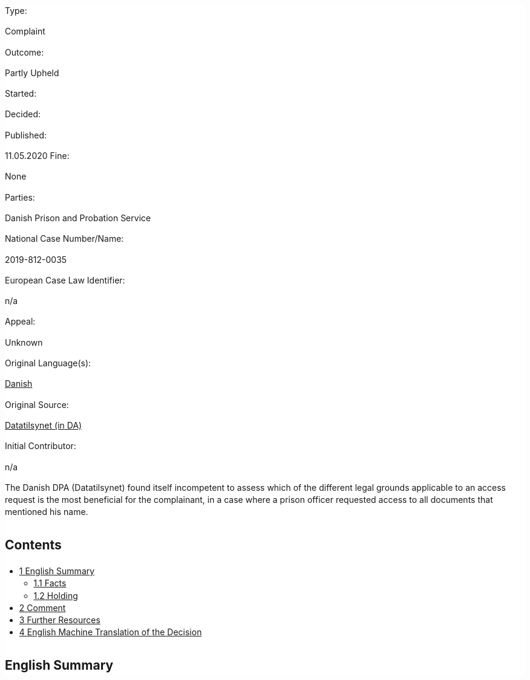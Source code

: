 Type:

Complaint

Outcome:

Partly Upheld

Started:

Decided:

Published:

11.05.2020 Fine:

None

Parties:

Danish Prison and Probation Service

National Case Number/Name:

2019-812-0035

European Case Law Identifier:

n/a

Appeal:

Unknown  

Original Language(s):

[Danish](/index.php?title=Category:Danish "Category:Danish")

Original Source:

[Datatilsynet (in DA)](https://www.datatilsynet.dk/tilsyn-og-afgoerelser/afgoerelser/2020/maj/kriminalforsorgens-haandtering-af-anmodning-om-indsigt/)

Initial Contributor:

n/a

The Danish DPA (Datatilsynet) found itself incompetent to assess which of the different legal grounds applicable to an access request is the most beneficial for the complainant, in a case where a prison officer requested access to all documents that mentioned his name.

## Contents

*   [1 English Summary](#English_Summary)
    *   [1.1 Facts](#Facts)
    *   [1.2 Holding](#Holding)
*   [2 Comment](#Comment)
*   [3 Further Resources](#Further_Resources)
*   [4 English Machine Translation of the Decision](#English_Machine_Translation_of_the_Decision)

## English Summary

